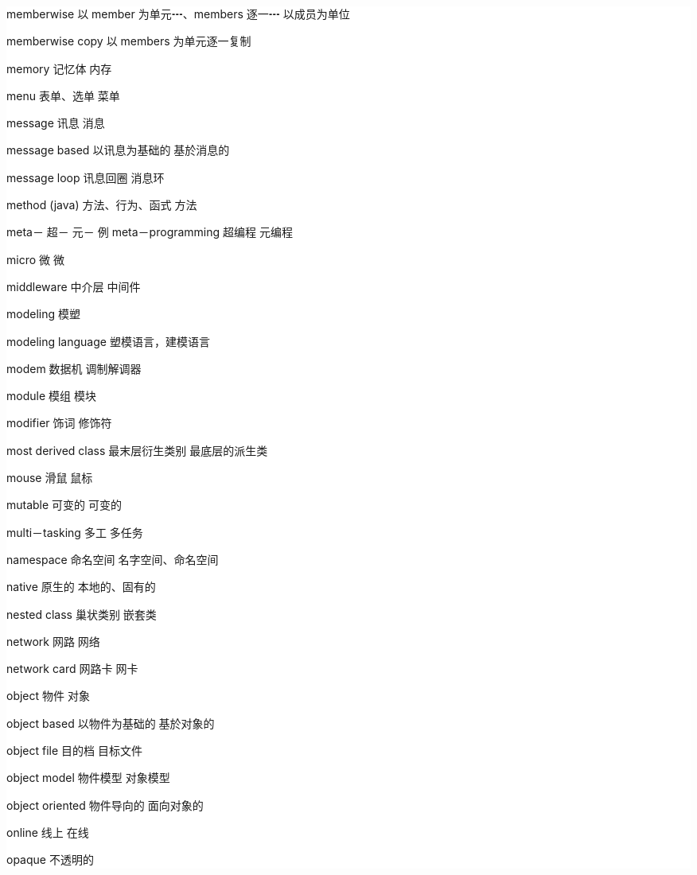 memberwise 以 member 为单元┅、members 逐一┅ 以成员为单位

memberwise copy 以 members 为单元逐一复制

memory 记忆体 内存

menu 表单、选单 菜单

message 讯息 消息

message based 以讯息为基础的 基於消息的

message loop 讯息回圈 消息环

method (java) 方法、行为、函式 方法

meta－ 超－ 元－
例 meta－programming 超编程 元编程

micro 微 微

middleware 中介层 中间件

modeling 模塑

modeling language 塑模语言，建模语言

modem 数据机 调制解调器

module 模组 模块

modifier 饰词 修饰符

most derived class 最末层衍生类别 最底层的派生类

mouse 滑鼠 鼠标

mutable 可变的 可变的

multi－tasking 多工 多任务

namespace 命名空间 名字空间、命名空间

native 原生的 本地的、固有的

nested class 巢状类别 嵌套类

network 网路 网络

network card 网路卡 网卡

object 物件 对象

object based 以物件为基础的 基於对象的

object file 目的档 目标文件

object model 物件模型 对象模型

object oriented 物件导向的 面向对象的

online 线上 在线

opaque 不透明的
